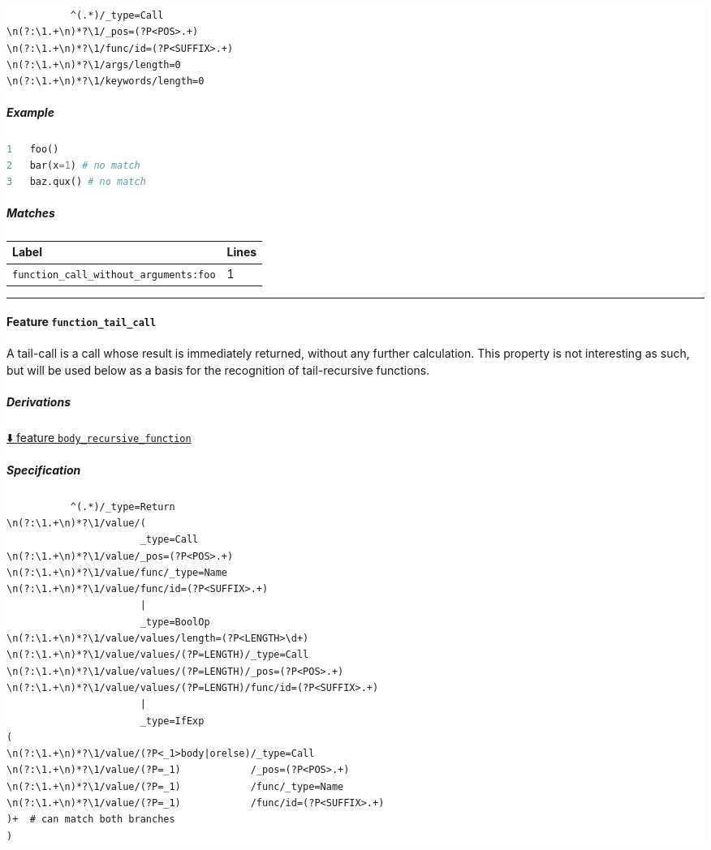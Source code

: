 ```re
           ^(.*)/_type=Call
\n(?:\1.+\n)*?\1/_pos=(?P<POS>.+)
\n(?:\1.+\n)*?\1/func/id=(?P<SUFFIX>.+)
\n(?:\1.+\n)*?\1/args/length=0
\n(?:\1.+\n)*?\1/keywords/length=0
```

##### Example

```python
1   foo()
2   bar(x=1) # no match
3   baz.qux() # no match
```

##### Matches

| Label | Lines |
|:--|:--|
| `function_call_without_arguments:foo` | 1 |

--------------------------------------------------------------------------------

#### Feature `function_tail_call`

A tail-call is a call whose result is immediately returned, without any further calculation. This property is not interesting as such, but will be used below as a basis for the recognition of tail-recursive functions.

##### Derivations

[⬇️ feature `body_recursive_function`](#feature-body_recursive_function)  

##### Specification

```re
           ^(.*)/_type=Return
\n(?:\1.+\n)*?\1/value/( 
                       _type=Call
\n(?:\1.+\n)*?\1/value/_pos=(?P<POS>.+)
\n(?:\1.+\n)*?\1/value/func/_type=Name
\n(?:\1.+\n)*?\1/value/func/id=(?P<SUFFIX>.+)
                       |
                       _type=BoolOp
\n(?:\1.+\n)*?\1/value/values/length=(?P<LENGTH>\d+)
\n(?:\1.+\n)*?\1/value/values/(?P=LENGTH)/_type=Call
\n(?:\1.+\n)*?\1/value/values/(?P=LENGTH)/_pos=(?P<POS>.+)
\n(?:\1.+\n)*?\1/value/values/(?P=LENGTH)/func/id=(?P<SUFFIX>.+)
                       |
                       _type=IfExp
(
\n(?:\1.+\n)*?\1/value/(?P<_1>body|orelse)/_type=Call
\n(?:\1.+\n)*?\1/value/(?P=_1)            /_pos=(?P<POS>.+)
\n(?:\1.+\n)*?\1/value/(?P=_1)            /func/_type=Name
\n(?:\1.+\n)*?\1/value/(?P=_1)            /func/id=(?P<SUFFIX>.+)
)+  # can match both branches
)
```
